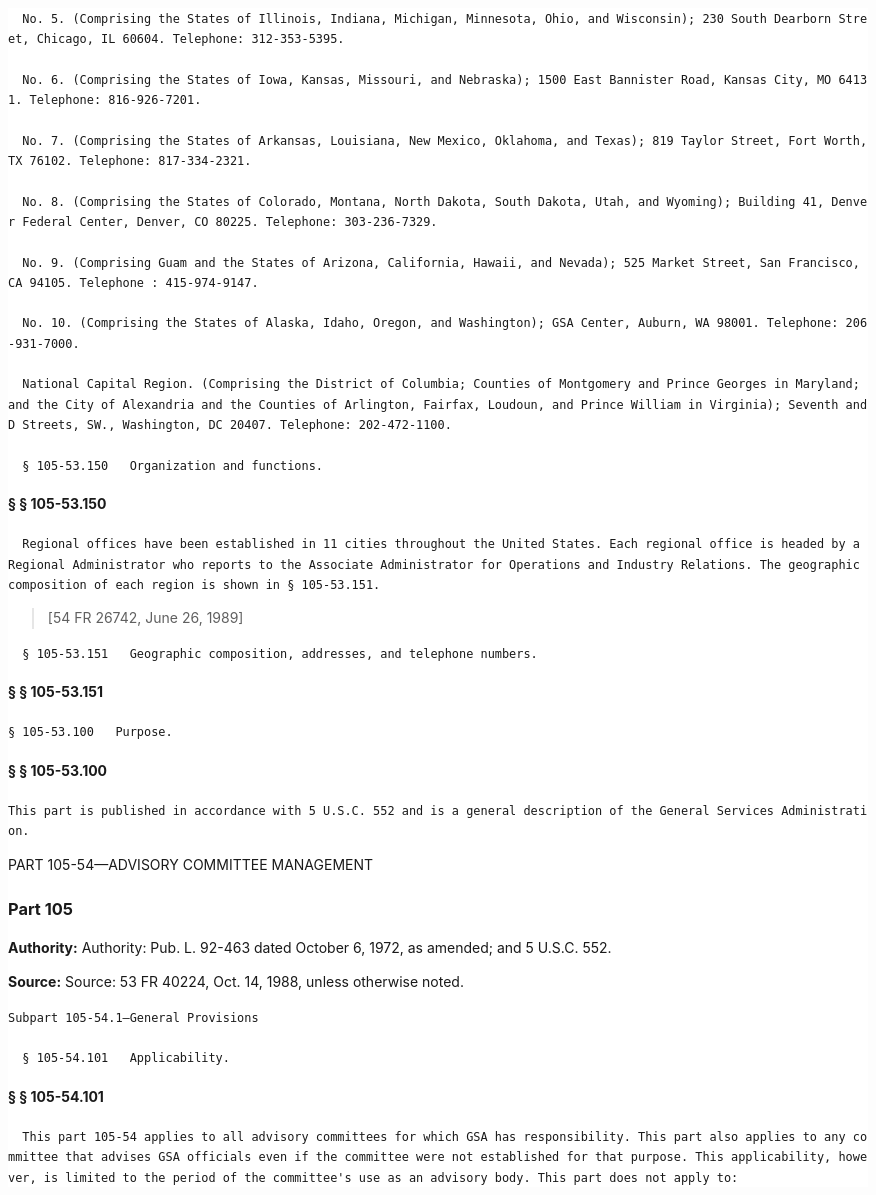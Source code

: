       No. 5. (Comprising the States of Illinois, Indiana, Michigan, Minnesota, Ohio, and Wisconsin); 230 South Dearborn Street, Chicago, IL 60604. Telephone: 312-353-5395.

      No. 6. (Comprising the States of Iowa, Kansas, Missouri, and Nebraska); 1500 East Bannister Road, Kansas City, MO 64131. Telephone: 816-926-7201.

      No. 7. (Comprising the States of Arkansas, Louisiana, New Mexico, Oklahoma, and Texas); 819 Taylor Street, Fort Worth, TX 76102. Telephone: 817-334-2321.

      No. 8. (Comprising the States of Colorado, Montana, North Dakota, South Dakota, Utah, and Wyoming); Building 41, Denver Federal Center, Denver, CO 80225. Telephone: 303-236-7329.

      No. 9. (Comprising Guam and the States of Arizona, California, Hawaii, and Nevada); 525 Market Street, San Francisco, CA 94105. Telephone : 415-974-9147.

      No. 10. (Comprising the States of Alaska, Idaho, Oregon, and Washington); GSA Center, Auburn, WA 98001. Telephone: 206-931-7000.

      National Capital Region. (Comprising the District of Columbia; Counties of Montgomery and Prince Georges in Maryland; and the City of Alexandria and the Counties of Arlington, Fairfax, Loudoun, and Prince William in Virginia); Seventh and D Streets, SW., Washington, DC 20407. Telephone: 202-472-1100.

      § 105-53.150   Organization and functions.

#### § § 105-53.150

      Regional offices have been established in 11 cities throughout the United States. Each regional office is headed by a Regional Administrator who reports to the Associate Administrator for Operations and Industry Relations. The geographic composition of each region is shown in § 105-53.151.

> [54 FR 26742, June 26, 1989]

      § 105-53.151   Geographic composition, addresses, and telephone numbers.

#### § § 105-53.151

    § 105-53.100   Purpose.

#### § § 105-53.100

    This part is published in accordance with 5 U.S.C. 552 and is a general description of the General Services Administration.

  PART 105-54—ADVISORY COMMITTEE MANAGEMENT

### Part 105

**Authority:** Authority: Pub. L. 92-463 dated October 6, 1972, as amended; and 5 U.S.C. 552.

**Source:** Source: 53 FR 40224, Oct. 14, 1988, unless otherwise noted.

    Subpart 105-54.1—General Provisions

      § 105-54.101   Applicability.

#### § § 105-54.101

      This part 105-54 applies to all advisory committees for which GSA has responsibility. This part also applies to any committee that advises GSA officials even if the committee were not established for that purpose. This applicability, however, is limited to the period of the committee's use as an advisory body. This part does not apply to:
